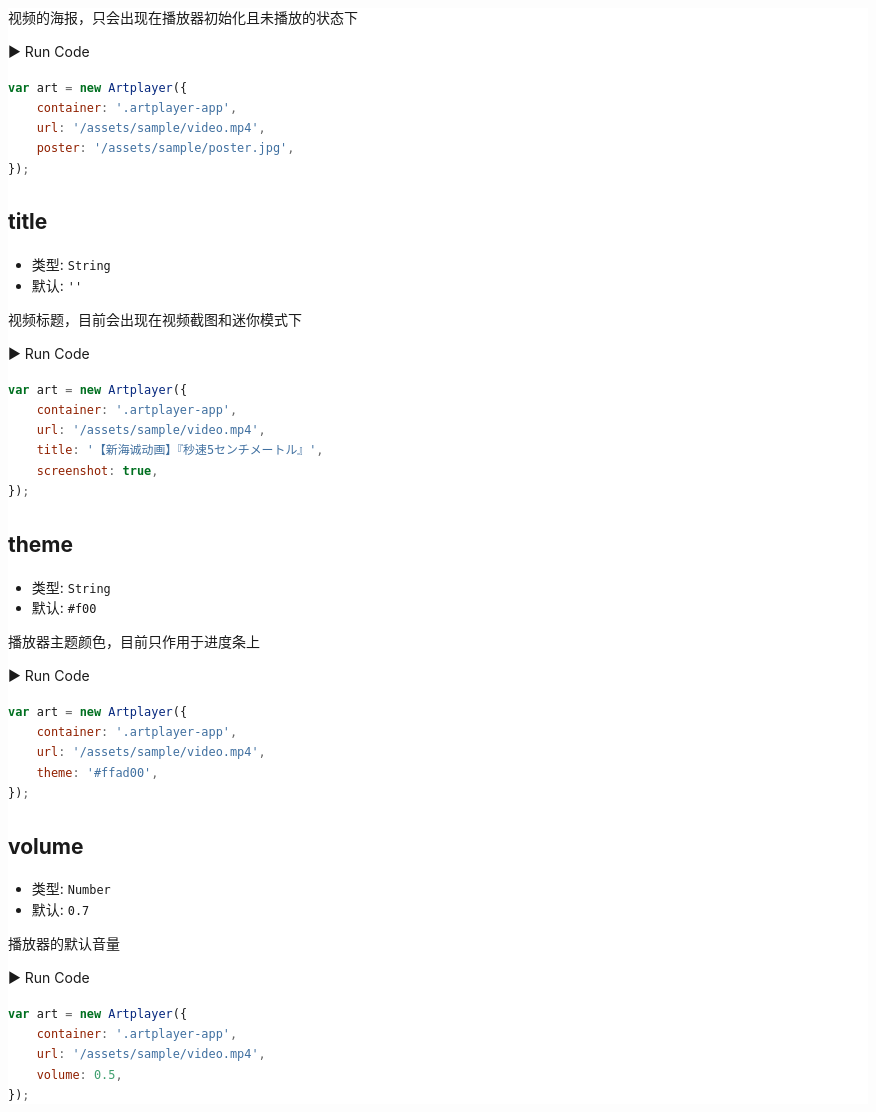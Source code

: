 视频的海报，只会出现在播放器初始化且未播放的状态下

<div className="run-code">▶ Run Code</div>

```js
var art = new Artplayer({
    container: '.artplayer-app',
    url: '/assets/sample/video.mp4',
    poster: '/assets/sample/poster.jpg',
});
```

## title

-   类型: `String`
-   默认: `''`

视频标题，目前会出现在视频截图和迷你模式下

<div className="run-code">▶ Run Code</div>

```js
var art = new Artplayer({
    container: '.artplayer-app',
    url: '/assets/sample/video.mp4',
    title: '【新海诚动画】『秒速5センチメートル』',
    screenshot: true,
});
```

## theme

-   类型: `String`
-   默认: `#f00`

播放器主题颜色，目前只作用于进度条上

<div className="run-code">▶ Run Code</div>

```js
var art = new Artplayer({
    container: '.artplayer-app',
    url: '/assets/sample/video.mp4',
    theme: '#ffad00',
});
```

## volume

-   类型: `Number`
-   默认: `0.7`

播放器的默认音量

<div className="run-code">▶ Run Code</div>

```js
var art = new Artplayer({
    container: '.artplayer-app',
    url: '/assets/sample/video.mp4',
    volume: 0.5,
});
```

